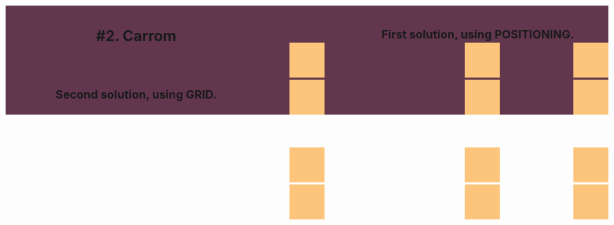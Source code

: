 ## #2. Carrom

<div></div>
<style>
  body {
    background: #62374e;
    margin: 50px;
  }
  div {
    width: 50px;
    height: 50px;
    background: #fdc57b;
    color: #fdc57b;
    box-shadow: 250px 0, 0 150px, 250px 150px;
  }
</style>

### First solution, using POSITIONING.


  <div></div>
  <div class="right"></div>
  <div class="bottom-right"></div>
  <div class="bottom-left"></div>
<style>
  body {
    background: #62374e;
    margin: 50px;
    position: relative; 
  }
  div {
    width: 50px;
    height: 50px;
    background: #fdc57b;
    position: absolute;
  }
  .right{
    right: 0;
  }
  .bottom-right {
    bottom: 0;
    right: 0;
  }
  .bottom-left {
    bottom: 0;
  }
</style>

### Second solution, using GRID.


  <div></div>
  <div></div>
  <div></div>
  <div></div>
<style>
  body {
    background: #62374e;
    display: grid;
    grid-template-columns: 1fr 1fr;
    grid-gap: 16px 115px;
    align-items: center;
    justify-items: center;
  }